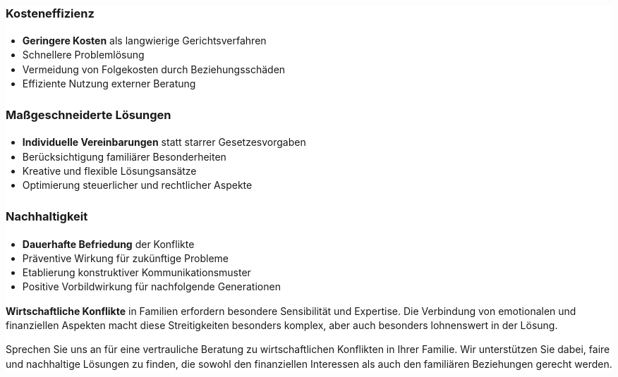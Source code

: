 ### Kosteneffizienz
- **Geringere Kosten** als langwierige Gerichtsverfahren
- Schnellere Problemlösung
- Vermeidung von Folgekosten durch Beziehungsschäden
- Effiziente Nutzung externer Beratung

### Maßgeschneiderte Lösungen
- **Individuelle Vereinbarungen** statt starrer Gesetzesvorgaben
- Berücksichtigung familiärer Besonderheiten
- Kreative und flexible Lösungsansätze
- Optimierung steuerlicher und rechtlicher Aspekte

### Nachhaltigkeit
- **Dauerhafte Befriedung** der Konflikte
- Präventive Wirkung für zukünftige Probleme
- Etablierung konstruktiver Kommunikationsmuster
- Positive Vorbildwirkung für nachfolgende Generationen

**Wirtschaftliche Konflikte** in Familien erfordern besondere Sensibilität und Expertise. Die Verbindung von emotionalen und finanziellen Aspekten macht diese Streitigkeiten besonders komplex, aber auch besonders lohnenswert in der Lösung.

Sprechen Sie uns an für eine vertrauliche Beratung zu wirtschaftlichen Konflikten in Ihrer Familie. Wir unterstützen Sie dabei, faire und nachhaltige Lösungen zu finden, die sowohl den finanziellen Interessen als auch den familiären Beziehungen gerecht werden.